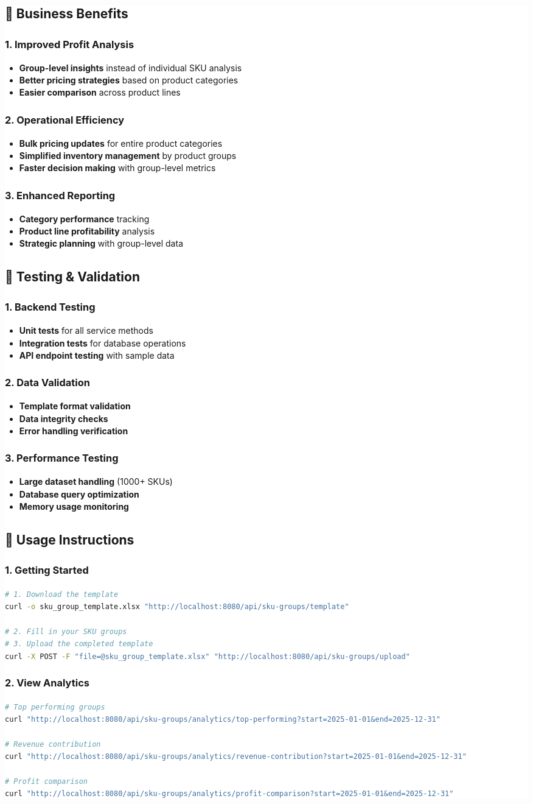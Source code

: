 ## 🎯 **Business Benefits**

### **1. Improved Profit Analysis**
- **Group-level insights** instead of individual SKU analysis
- **Better pricing strategies** based on product categories
- **Easier comparison** across product lines

### **2. Operational Efficiency**
- **Bulk pricing updates** for entire product categories
- **Simplified inventory management** by product groups
- **Faster decision making** with group-level metrics

### **3. Enhanced Reporting**
- **Category performance** tracking
- **Product line profitability** analysis
- **Strategic planning** with group-level data

## 🧪 **Testing & Validation**

### **1. Backend Testing**
- **Unit tests** for all service methods
- **Integration tests** for database operations
- **API endpoint testing** with sample data

### **2. Data Validation**
- **Template format validation**
- **Data integrity checks**
- **Error handling verification**

### **3. Performance Testing**
- **Large dataset handling** (1000+ SKUs)
- **Database query optimization**
- **Memory usage monitoring**

## 🚀 **Usage Instructions**

### **1. Getting Started**
```bash
# 1. Download the template
curl -o sku_group_template.xlsx "http://localhost:8080/api/sku-groups/template"

# 2. Fill in your SKU groups
# 3. Upload the completed template
curl -X POST -F "file=@sku_group_template.xlsx" "http://localhost:8080/api/sku-groups/upload"
```

### **2. View Analytics**
```bash
# Top performing groups
curl "http://localhost:8080/api/sku-groups/analytics/top-performing?start=2025-01-01&end=2025-12-31"

# Revenue contribution
curl "http://localhost:8080/api/sku-groups/analytics/revenue-contribution?start=2025-01-01&end=2025-12-31"

# Profit comparison
curl "http://localhost:8080/api/sku-groups/analytics/profit-comparison?start=2025-01-01&end=2025-12-31"
```